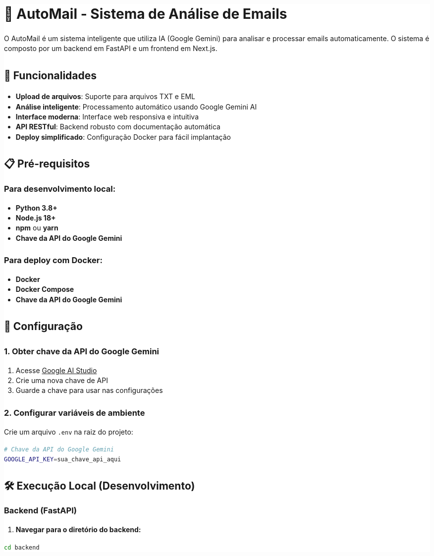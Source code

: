 # 📧 AutoMail - Sistema de Análise de Emails

O AutoMail é um sistema inteligente que utiliza IA (Google Gemini) para analisar e processar emails automaticamente. O sistema é composto por um backend em FastAPI e um frontend em Next.js.

## 🚀 Funcionalidades

- **Upload de arquivos**: Suporte para arquivos TXT e EML
- **Análise inteligente**: Processamento automático usando Google Gemini AI
- **Interface moderna**: Interface web responsiva e intuitiva
- **API RESTful**: Backend robusto com documentação automática
- **Deploy simplificado**: Configuração Docker para fácil implantação

## 📋 Pré-requisitos

### Para desenvolvimento local:
- **Python 3.8+**
- **Node.js 18+**
- **npm** ou **yarn**
- **Chave da API do Google Gemini**

### Para deploy com Docker:
- **Docker**
- **Docker Compose**
- **Chave da API do Google Gemini**

## 🔧 Configuração

### 1. Obter chave da API do Google Gemini

1. Acesse [Google AI Studio](https://makersuite.google.com/app/apikey)
2. Crie uma nova chave de API
3. Guarde a chave para usar nas configurações

### 2. Configurar variáveis de ambiente

Crie um arquivo `.env` na raiz do projeto:

```bash
# Chave da API do Google Gemini
GOOGLE_API_KEY=sua_chave_api_aqui
```

## 🛠️ Execução Local (Desenvolvimento)

### Backend (FastAPI)

1. **Navegar para o diretório do backend:**
```bash
cd backend
```
